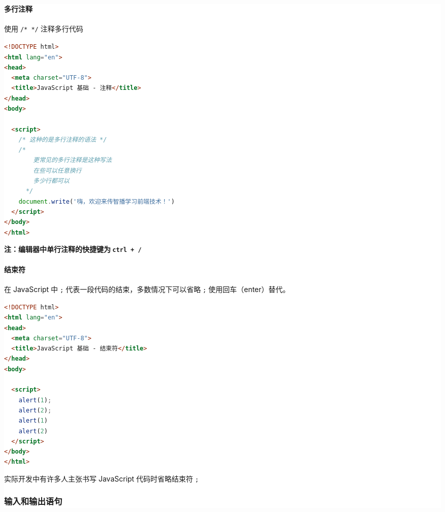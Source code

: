 #### 多行注释

使用 `/* */` 注释多行代码

```html
<!DOCTYPE html>
<html lang="en">
<head>
  <meta charset="UTF-8">
  <title>JavaScript 基础 - 注释</title>
</head>
<body>
  
  <script>
    /* 这种的是多行注释的语法 */
    /*
    	更常见的多行注释是这种写法
    	在些可以任意换行
    	多少行都可以
      */
    document.write('嗨，欢迎来传智播学习前端技术！')
  </script>
</body>
</html>
```

**注：编辑器中单行注释的快捷键为 `ctrl + /`**

#### 结束符

在 JavaScript 中 `;` 代表一段代码的结束，多数情况下可以省略 `;` 使用回车（enter）替代。

```html
<!DOCTYPE html>
<html lang="en">
<head>
  <meta charset="UTF-8">
  <title>JavaScript 基础 - 结束符</title>
</head>
<body>
  
  <script> 
    alert(1);
    alert(2);
    alert(1)
    alert(2)
  </script>
</body>
</html>
```

实际开发中有许多人主张书写 JavaScript 代码时省略结束符 `;`

### 输入和输出语句

